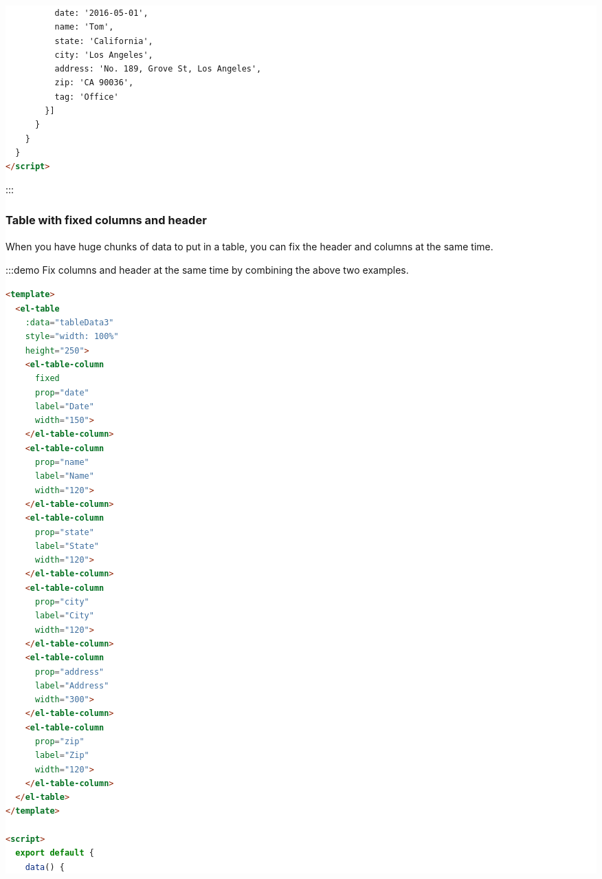 ```html
          date: '2016-05-01',
          name: 'Tom',
          state: 'California',
          city: 'Los Angeles',
          address: 'No. 189, Grove St, Los Angeles',
          zip: 'CA 90036',
          tag: 'Office'
        }]
      }
    }
  }
</script>
```
:::

### Table with fixed columns and header

When you have huge chunks of data to put in a table, you can fix the header and columns at the same time.

:::demo  Fix columns and header at the same time by combining the above two examples.
```html
<template>
  <el-table
    :data="tableData3"
    style="width: 100%"
    height="250">
    <el-table-column
      fixed
      prop="date"
      label="Date"
      width="150">
    </el-table-column>
    <el-table-column
      prop="name"
      label="Name"
      width="120">
    </el-table-column>
    <el-table-column
      prop="state"
      label="State"
      width="120">
    </el-table-column>
    <el-table-column
      prop="city"
      label="City"
      width="120">
    </el-table-column>
    <el-table-column
      prop="address"
      label="Address"
      width="300">
    </el-table-column>
    <el-table-column
      prop="zip"
      label="Zip"
      width="120">
    </el-table-column>
  </el-table>
</template>

<script>
  export default {
    data() {
```